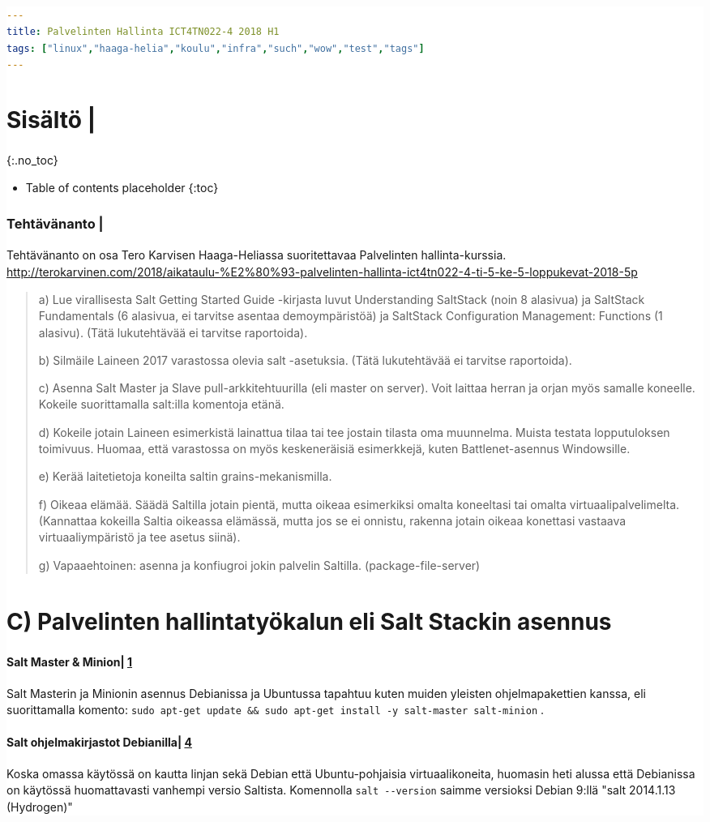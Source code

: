 ```yaml
---
title: Palvelinten Hallinta ICT4TN022-4 2018 H1
tags: ["linux","haaga-helia","koulu","infra","such","wow","test","tags"]
---
```


# Sisältö |
{:.no_toc}

* Table of contents placeholder
{:toc}
### Tehtävänanto |

Tehtävänanto on osa Tero Karvisen Haaga-Heliassa suoritettavaa Palvelinten hallinta-kurssia. http://terokarvinen.com/2018/aikataulu-%E2%80%93-palvelinten-hallinta-ict4tn022-4-ti-5-ke-5-loppukevat-2018-5p

> 	a) Lue virallisesta Salt Getting Started Guide -kirjasta luvut Understanding SaltStack (noin 8 alasivua) ja SaltStack Fundamentals (6 alasivua, ei tarvitse asentaa demoympäristöä) ja SaltStack Configuration Management: Functions (1 alasivu). (Tätä lukutehtävää ei tarvitse raportoida).
> 
> 	b) Silmäile Laineen 2017 varastossa olevia salt -asetuksia. (Tätä lukutehtävää ei tarvitse raportoida).
> 	
> 	c) Asenna Salt Master ja Slave pull-arkkitehtuurilla (eli master on server). Voit laittaa herran ja orjan myös samalle koneelle. Kokeile suorittamalla salt:illa komentoja etänä.
> 	
> 	d) Kokeile jotain Laineen esimerkistä lainattua tilaa tai tee jostain tilasta oma muunnelma. Muista testata lopputuloksen toimivuus. Huomaa, että varastossa on myös keskeneräisiä esimerkkejä, kuten Battlenet-asennus Windowsille.
> 	
> 	e) Kerää laitetietoja koneilta saltin grains-mekanismilla.
> 	
> 	f) Oikeaa elämää. Säädä Saltilla jotain pientä, mutta oikeaa esimerkiksi omalta koneeltasi tai omalta virtuaalipalvelimelta. (Kannattaa kokeilla Saltia oikeassa elämässä, mutta jos se ei onnistu, rakenna jotain oikeaa konettasi vastaava virtuaaliympäristö ja tee asetus siinä).
> 	
> 	g) Vapaaehtoinen: asenna ja konfiugroi jokin palvelin Saltilla. (package-file-server)

# C) Palvelinten hallintatyökalun eli Salt Stackin asennus


####  Salt Master & Minion| [1]

Salt Masterin ja Minionin asennus Debianissa ja Ubuntussa tapahtuu kuten muiden yleisten ohjelmapakettien kanssa, eli suorittamalla komento: `sudo apt-get update && sudo apt-get install -y salt-master salt-minion` . 


#### Salt ohjelmakirjastot Debianilla| [4]
Koska omassa käytössä on kautta linjan sekä Debian että Ubuntu-pohjaisia virtuaalikoneita, huomasin heti alussa että Debianissa on käytössä huomattavasti vanhempi versio Saltista. Komennolla `salt --version` saimme versioksi Debian 9:llä "salt 2014.1.13 (Hydrogen)" 


[1]: http://terokarvinen.com/2018/salt-quickstart-salt-stack-master-and-slave-on-ubuntu-linux
[2]: https://docs.saltstack.com/en/latest/topics/tutorials/firewall.html#iptables
[3]: https://github.com/joonaleppalahti/CCM/tree/master/salt
[4]: https://repo.saltstack.com/#debian
[5]:  https://docs.saltstack.com/en/latest/ref/modules/all/salt.modules.grains.html
[6]: https://docs.saltstack.com/en/latest/topics/grains/
[7]: https://1.1.1.1/
[8]: https://www.apnic.net/about-apnic/
[9]:  https://openvz.org/Download/kernel
[10]: https://github.com/systemd/systemd/blob/master/README
[11]: https://fossies.org/linux/salt/salt/grains/core.py
[12]: https://github.com/saltstack/salt/blob/17ad2c42786490cdde829f5656f909469d527384/salt/grains/core.py
